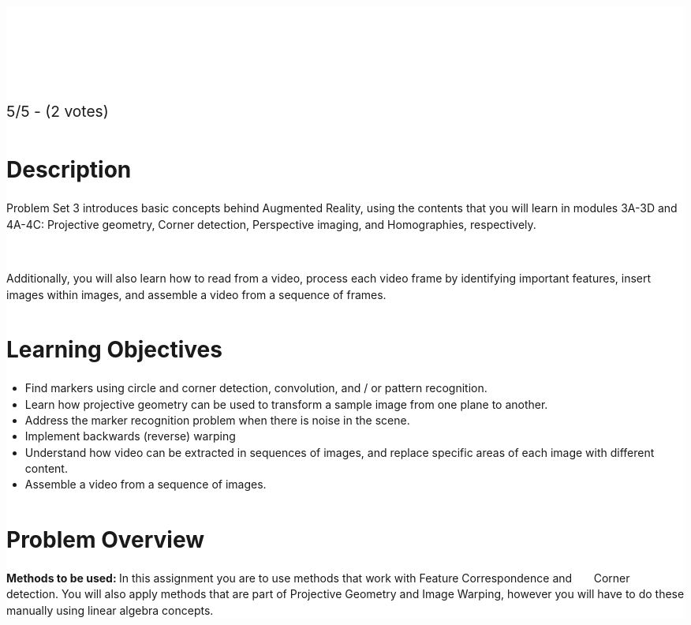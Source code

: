 <div class="kksr-stars-active" style="width: 138px;">
            <div class="kksr-star" style="padding-right: 4px">


<div class="kksr-icon" style="width: 24px; height: 24px;"></div>
        </div>
            <div class="kksr-star" style="padding-right: 4px">


<div class="kksr-icon" style="width: 24px; height: 24px;"></div>
        </div>
            <div class="kksr-star" style="padding-right: 4px">


<div class="kksr-icon" style="width: 24px; height: 24px;"></div>
        </div>
            <div class="kksr-star" style="padding-right: 4px">


<div class="kksr-icon" style="width: 24px; height: 24px;"></div>
        </div>
            <div class="kksr-star" style="padding-right: 4px">


<div class="kksr-icon" style="width: 24px; height: 24px;"></div>
        </div>
    </div>
</div>


<div class="kksr-legend" style="font-size: 19.2px;">
            5/5 - (2 votes)    </div>
    </div>
<h1>Description</h1>
Problem Set 3 introduces basic concepts behind Augmented Reality, using the contents that you will learn in modules 3A-3D and 4A-4C: Projective geometry, Corner detection, Perspective imaging, and Homographies, respectively.

&nbsp;

Additionally, you will also learn how to read from a video, process each video frame by identifying important features, insert images within images, and assemble a video from a sequence of frames.

<h1>Learning Objectives</h1>
<ul>
<li>Find markers using circle and corner detection, convolution, and / or pattern recognition.</li>
<li>Learn how projective geometry can be used to transform a sample image from one plane to another.</li>
<li>Address the marker recognition problem when there is noise in the scene.</li>
<li>Implement backwards (reverse) warping</li>
<li>Understand how video can be extracted in sequences of images, and replace specific areas of each image with different content.</li>
<li>Assemble a video from a sequence of images.</li>
</ul>
<h1>Problem Overview</h1>
<strong>Methods to be used: </strong>In this assignment you are to use methods that work with Feature Correspondence and​&nbsp;&nbsp;&nbsp;&nbsp;&nbsp;&nbsp; Corner detection. You will also apply methods that are part of Projective Geometry and Image Warping, however you will have to do these manually using linear algebra concepts.
